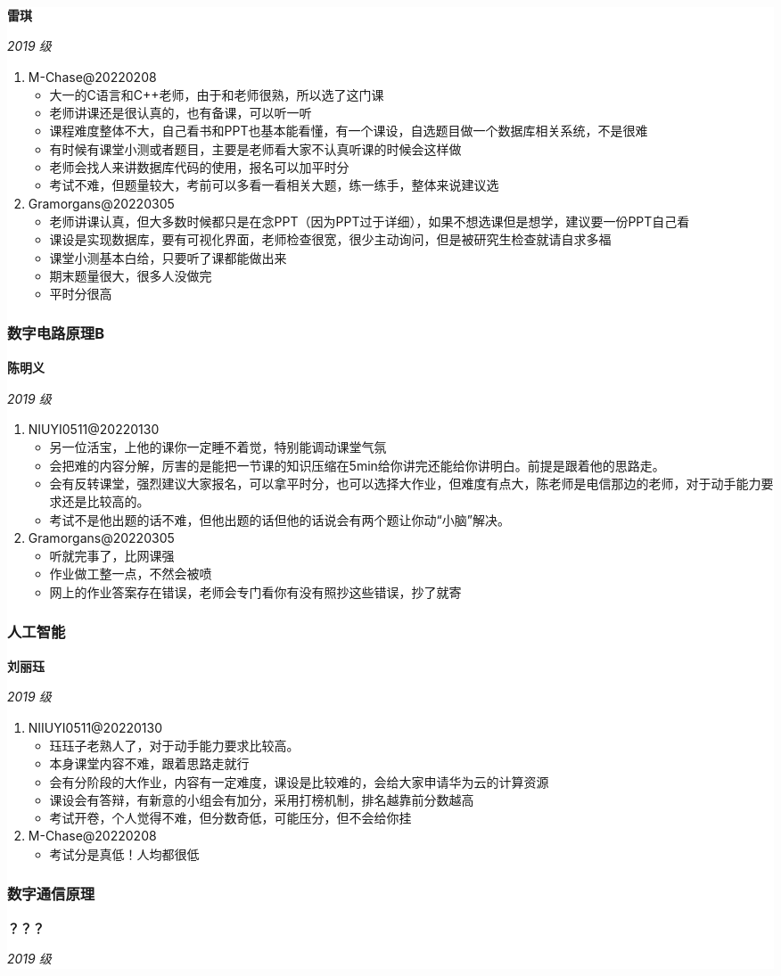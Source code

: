 **雷琪**

*2019 级*

1. M-Chase@20220208
   - 大一的C语言和C++老师，由于和老师很熟，所以选了这门课
   - 老师讲课还是很认真的，也有备课，可以听一听
   - 课程难度整体不大，自己看书和PPT也基本能看懂，有一个课设，自选题目做一个数据库相关系统，不是很难
   - 有时候有课堂小测或者题目，主要是老师看大家不认真听课的时候会这样做
   - 老师会找人来讲数据库代码的使用，报名可以加平时分
   - 考试不难，但题量较大，考前可以多看一看相关大题，练一练手，整体来说建议选
2. Gramorgans@20220305
   - 老师讲课认真，但大多数时候都只是在念PPT（因为PPT过于详细），如果不想选课但是想学，建议要一份PPT自己看
   - 课设是实现数据库，要有可视化界面，老师检查很宽，很少主动询问，但是被研究生检查就请自求多福
   - 课堂小测基本白给，只要听了课都能做出来
   - 期末题量很大，很多人没做完
   - 平时分很高
  
### 数字电路原理B

**陈明义**

*2019 级*

1. NIUYI0511@20220130
   - 另一位活宝，上他的课你一定睡不着觉，特别能调动课堂气氛
   - 会把难的内容分解，厉害的是能把一节课的知识压缩在5min给你讲完还能给你讲明白。前提是跟着他的思路走。
   - 会有反转课堂，强烈建议大家报名，可以拿平时分，也可以选择大作业，但难度有点大，陈老师是电信那边的老师，对于动手能力要求还是比较高的。
   - 考试不是他出题的话不难，但他出题的话但他的话说会有两个题让你动“小脑”解决。
2. Gramorgans@20220305
   - 听就完事了，比网课强
   - 作业做工整一点，不然会被喷
   - 网上的作业答案存在错误，老师会专门看你有没有照抄这些错误，抄了就寄

### 人工智能

**刘丽珏**

*2019 级*

1. NIIUYI0511@20220130
   - 珏珏子老熟人了，对于动手能力要求比较高。
   - 本身课堂内容不难，跟着思路走就行
   - 会有分阶段的大作业，内容有一定难度，课设是比较难的，会给大家申请华为云的计算资源
   - 课设会有答辩，有新意的小组会有加分，采用打榜机制，排名越靠前分数越高
   - 考试开卷，个人觉得不难，但分数奇低，可能压分，但不会给你挂
2. M-Chase@20220208
   - 考试分是真低！人均都很低

### 数字通信原理

**？？？**

*2019 级*
